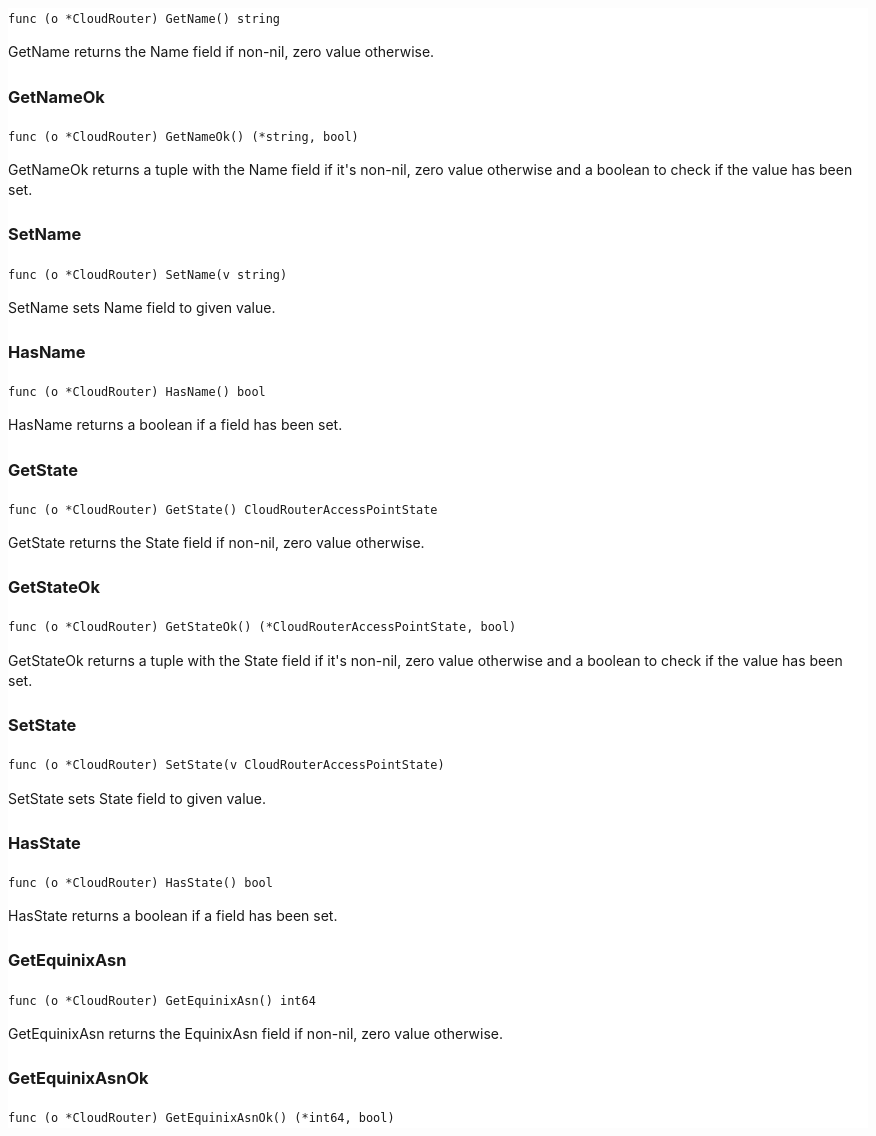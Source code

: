 `func (o *CloudRouter) GetName() string`

GetName returns the Name field if non-nil, zero value otherwise.

### GetNameOk

`func (o *CloudRouter) GetNameOk() (*string, bool)`

GetNameOk returns a tuple with the Name field if it's non-nil, zero value otherwise
and a boolean to check if the value has been set.

### SetName

`func (o *CloudRouter) SetName(v string)`

SetName sets Name field to given value.

### HasName

`func (o *CloudRouter) HasName() bool`

HasName returns a boolean if a field has been set.

### GetState

`func (o *CloudRouter) GetState() CloudRouterAccessPointState`

GetState returns the State field if non-nil, zero value otherwise.

### GetStateOk

`func (o *CloudRouter) GetStateOk() (*CloudRouterAccessPointState, bool)`

GetStateOk returns a tuple with the State field if it's non-nil, zero value otherwise
and a boolean to check if the value has been set.

### SetState

`func (o *CloudRouter) SetState(v CloudRouterAccessPointState)`

SetState sets State field to given value.

### HasState

`func (o *CloudRouter) HasState() bool`

HasState returns a boolean if a field has been set.

### GetEquinixAsn

`func (o *CloudRouter) GetEquinixAsn() int64`

GetEquinixAsn returns the EquinixAsn field if non-nil, zero value otherwise.

### GetEquinixAsnOk

`func (o *CloudRouter) GetEquinixAsnOk() (*int64, bool)`
